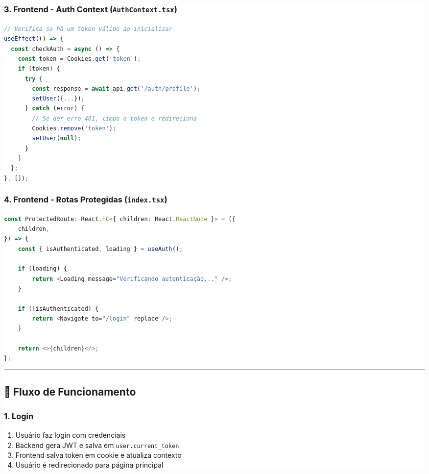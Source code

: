 ### **3. Frontend - Auth Context (`AuthContext.tsx`)**

```typescript
// Verifica se há um token válido ao inicializar
useEffect(() => {
  const checkAuth = async () => {
    const token = Cookies.get('token');
    if (token) {
      try {
        const response = await api.get('/auth/profile');
        setUser({...});
      } catch (error) {
        // Se der erro 401, limpa o token e redireciona
        Cookies.remove('token');
        setUser(null);
      }
    }
  };
}, []);
```

### **4. Frontend - Rotas Protegidas (`index.tsx`)**

```typescript
const ProtectedRoute: React.FC<{ children: React.ReactNode }> = ({
	children,
}) => {
	const { isAuthenticated, loading } = useAuth();

	if (loading) {
		return <Loading message="Verificando autenticação..." />;
	}

	if (!isAuthenticated) {
		return <Navigate to="/login" replace />;
	}

	return <>{children}</>;
};
```

---

## 🔄 **Fluxo de Funcionamento**

### **1. Login**

1. Usuário faz login com credenciais
2. Backend gera JWT e salva em `user.current_token`
3. Frontend salva token em cookie e atualiza contexto
4. Usuário é redirecionado para página principal
